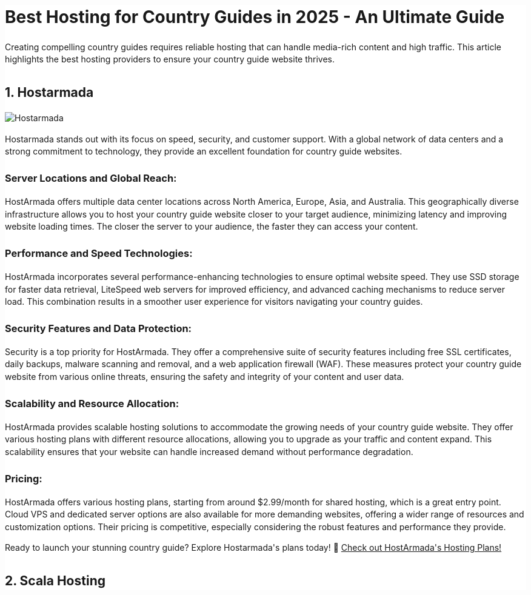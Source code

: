 # Best Hosting for Country Guides in 2025 - An Ultimate Guide

Creating compelling country guides requires reliable hosting that can handle media-rich content and high traffic. This article highlights the best hosting providers to ensure your country guide website thrives.

## 1. Hostarmada

![Hostarmada](https://i.imgur.com/KFbdf3o.jpeg "Hostarmada Hosting")

Hostarmada stands out with its focus on speed, security, and customer support. With a global network of data centers and a strong commitment to technology, they provide an excellent foundation for country guide websites.

### Server Locations and Global Reach:
HostArmada offers multiple data center locations across North America, Europe, Asia, and Australia. This geographically diverse infrastructure allows you to host your country guide website closer to your target audience, minimizing latency and improving website loading times. The closer the server to your audience, the faster they can access your content.

### Performance and Speed Technologies:
HostArmada incorporates several performance-enhancing technologies to ensure optimal website speed. They use SSD storage for faster data retrieval, LiteSpeed web servers for improved efficiency, and advanced caching mechanisms to reduce server load. This combination results in a smoother user experience for visitors navigating your country guides.

### Security Features and Data Protection:
Security is a top priority for HostArmada. They offer a comprehensive suite of security features including free SSL certificates, daily backups, malware scanning and removal, and a web application firewall (WAF). These measures protect your country guide website from various online threats, ensuring the safety and integrity of your content and user data.

### Scalability and Resource Allocation:
HostArmada provides scalable hosting solutions to accommodate the growing needs of your country guide website. They offer various hosting plans with different resource allocations, allowing you to upgrade as your traffic and content expand. This scalability ensures that your website can handle increased demand without performance degradation.

### Pricing:
HostArmada offers various hosting plans, starting from around $2.99/month for shared hosting, which is a great entry point. Cloud VPS and dedicated server options are also available for more demanding websites, offering a wider range of resources and customization options. Their pricing is competitive, especially considering the robust features and performance they provide.

Ready to launch your stunning country guide? Explore Hostarmada's plans today! 🚀 <a href="https://snipitx.com/hostarmada-jy">Check out HostArmada's Hosting Plans!</a>

## 2. Scala Hosting
